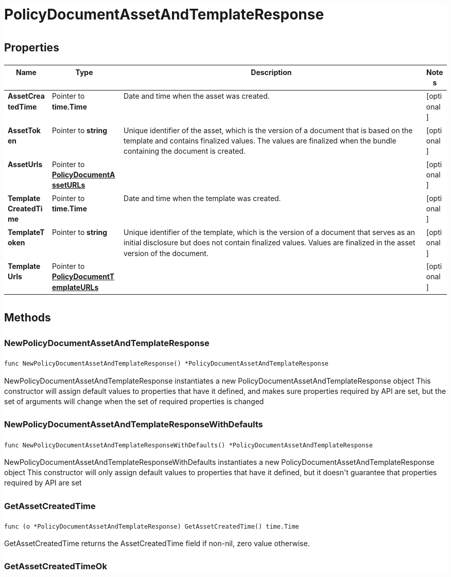 # PolicyDocumentAssetAndTemplateResponse

## Properties

Name | Type | Description | Notes
------------ | ------------- | ------------- | -------------
**AssetCreatedTime** | Pointer to **time.Time** | Date and time when the asset was created. | [optional] 
**AssetToken** | Pointer to **string** | Unique identifier of the asset, which is the version of a document that is based on the template and contains finalized values. The values are finalized when the bundle containing the document is created. | [optional] 
**AssetUrls** | Pointer to [**PolicyDocumentAssetURLs**](PolicyDocumentAssetURLs.md) |  | [optional] 
**TemplateCreatedTime** | Pointer to **time.Time** | Date and time when the template was created. | [optional] 
**TemplateToken** | Pointer to **string** | Unique identifier of the template, which is the version of a document that serves as an initial disclosure but does not contain finalized values. Values are finalized in the asset version of the document. | [optional] 
**TemplateUrls** | Pointer to [**PolicyDocumentTemplateURLs**](PolicyDocumentTemplateURLs.md) |  | [optional] 

## Methods

### NewPolicyDocumentAssetAndTemplateResponse

`func NewPolicyDocumentAssetAndTemplateResponse() *PolicyDocumentAssetAndTemplateResponse`

NewPolicyDocumentAssetAndTemplateResponse instantiates a new PolicyDocumentAssetAndTemplateResponse object
This constructor will assign default values to properties that have it defined,
and makes sure properties required by API are set, but the set of arguments
will change when the set of required properties is changed

### NewPolicyDocumentAssetAndTemplateResponseWithDefaults

`func NewPolicyDocumentAssetAndTemplateResponseWithDefaults() *PolicyDocumentAssetAndTemplateResponse`

NewPolicyDocumentAssetAndTemplateResponseWithDefaults instantiates a new PolicyDocumentAssetAndTemplateResponse object
This constructor will only assign default values to properties that have it defined,
but it doesn't guarantee that properties required by API are set

### GetAssetCreatedTime

`func (o *PolicyDocumentAssetAndTemplateResponse) GetAssetCreatedTime() time.Time`

GetAssetCreatedTime returns the AssetCreatedTime field if non-nil, zero value otherwise.

### GetAssetCreatedTimeOk
